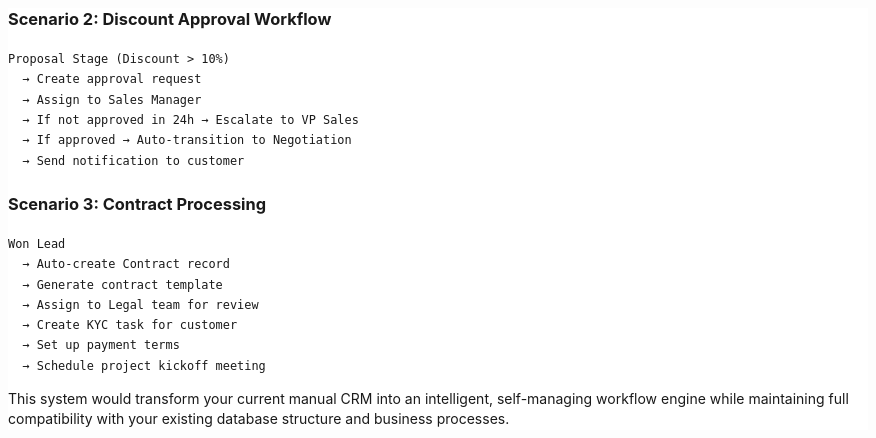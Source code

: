 ### Scenario 2: Discount Approval Workflow
```
Proposal Stage (Discount > 10%)
  → Create approval request
  → Assign to Sales Manager
  → If not approved in 24h → Escalate to VP Sales
  → If approved → Auto-transition to Negotiation
  → Send notification to customer
```

### Scenario 3: Contract Processing
```
Won Lead
  → Auto-create Contract record
  → Generate contract template
  → Assign to Legal team for review
  → Create KYC task for customer
  → Set up payment terms
  → Schedule project kickoff meeting
```

This system would transform your current manual CRM into an intelligent, self-managing workflow engine while maintaining full compatibility with your existing database structure and business processes.
